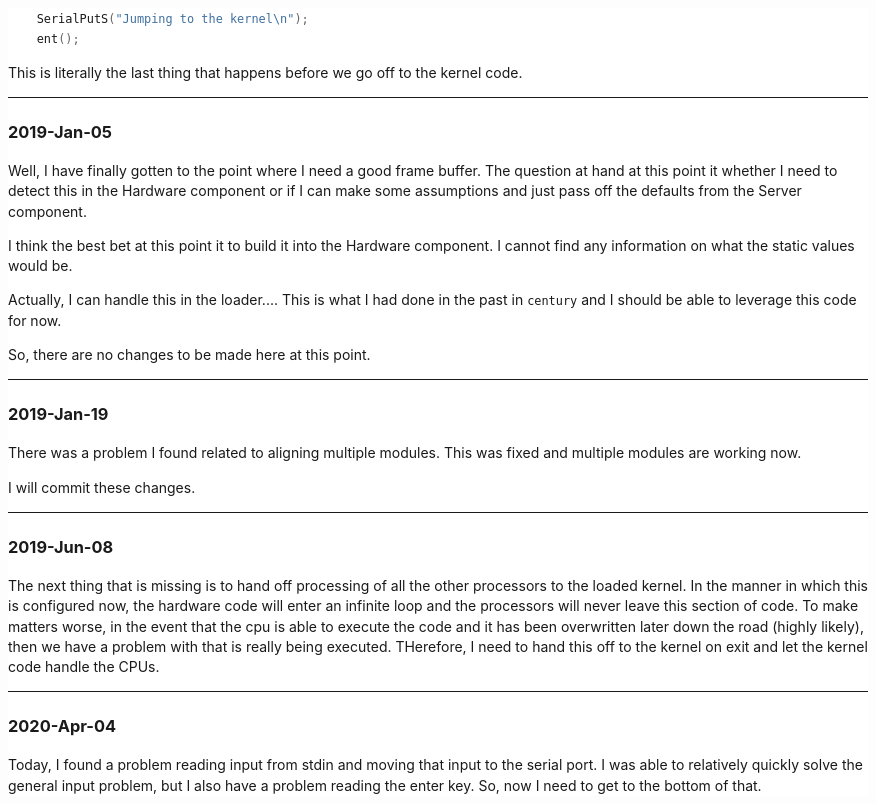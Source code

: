 ```C
    SerialPutS("Jumping to the kernel\n");
    ent();
```

This is literally the last thing that happens before we go off to the kernel code.

---

### 2019-Jan-05

Well, I have finally gotten to the point where I need a good frame buffer.  The question at hand at this point it whether I need to detect this in the Hardware component or if I can make some assumptions and just pass off the defaults from the Server component.

I think the best bet at this point it to build it into the Hardware component.  I cannot find any information on what the static values would be.

Actually, I can handle this in the loader....  This is what I had done in the past in `century` and I should be able to leverage this code for now.

So, there are no changes to be made here at this point.

---

### 2019-Jan-19

There was a problem I found related to aligning multiple modules.  This was fixed and multiple modules are working now.

I will commit these changes.

---

### 2019-Jun-08

The next thing that is missing is to hand off processing of all the other processors to the loaded kernel.  In the manner in which this is configured now, the hardware code will enter an infinite loop and the processors will never leave this section of code.  To make matters worse, in the event that the cpu is able to execute the code and it has been overwritten later down the road (highly likely), then we have a problem with that is really being executed.  THerefore, I need to hand this off to the kernel on exit and let the kernel code handle the CPUs.

---

### 2020-Apr-04

Today, I found a problem reading input from stdin and moving that input to the serial port.  I was able to relatively quickly solve the general input problem, but I also have a problem reading the enter key.  So, now I need to get to the bottom of that.
